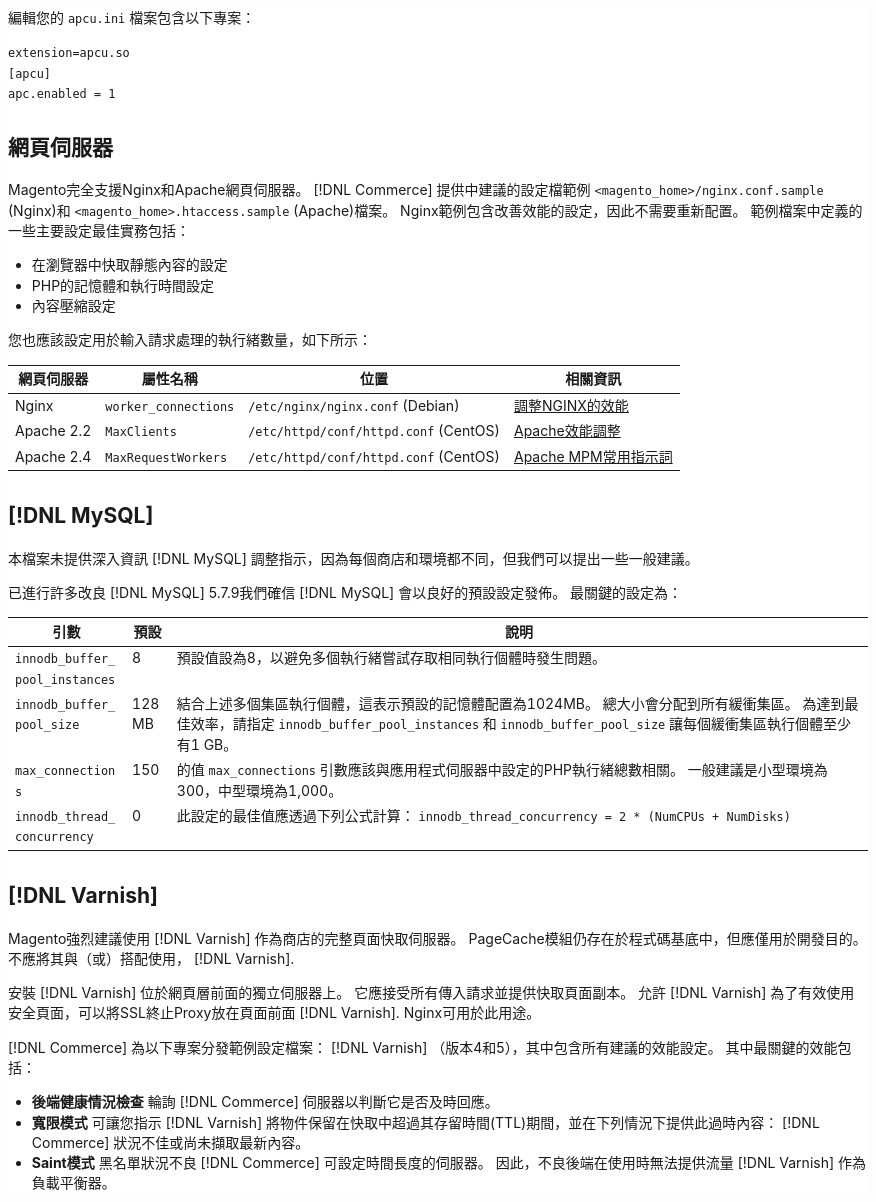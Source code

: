 編輯您的 `apcu.ini` 檔案包含以下專案：

```text
extension=apcu.so
[apcu]
apc.enabled = 1
```

## 網頁伺服器

Magento完全支援Nginx和Apache網頁伺服器。 [!DNL Commerce] 提供中建議的設定檔範例  `<magento_home>/nginx.conf.sample` (Nginx)和  `<magento_home>.htaccess.sample` (Apache)檔案。  Nginx範例包含改善效能的設定，因此不需要重新配置。 範例檔案中定義的一些主要設定最佳實務包括：

* 在瀏覽器中快取靜態內容的設定
* PHP的記憶體和執行時間設定
* 內容壓縮設定

您也應該設定用於輸入請求處理的執行緒數量，如下所示：

| 網頁伺服器 | 屬性名稱 | 位置 | 相關資訊 |
|--- | --- | --- | ---|
| Nginx | `worker_connections` | `/etc/nginx/nginx.conf` (Debian) | [調整NGINX的效能](https://www.nginx.com/blog/tuning-nginx/) |
| Apache 2.2 | `MaxClients` | `/etc/httpd/conf/httpd.conf` (CentOS) | [Apache效能調整](https://httpd.apache.org/docs/2.2/misc/perf-tuning.html) |
| Apache 2.4 | `MaxRequestWorkers` | `/etc/httpd/conf/httpd.conf` (CentOS) | [Apache MPM常用指示詞](https://httpd.apache.org/docs/2.4/mod/mpm_common.html#maxrequestworkers) |

## [!DNL MySQL]

本檔案未提供深入資訊 [!DNL MySQL] 調整指示，因為每個商店和環境都不同，但我們可以提出一些一般建議。

已進行許多改良 [!DNL MySQL] 5.7.9我們確信 [!DNL MySQL] 會以良好的預設設定發佈。 最關鍵的設定為：

| 引數 | 預設 | 說明 |
|--- | --- | ---|
| `innodb_buffer_pool_instances` | 8 | 預設值設為8，以避免多個執行緒嘗試存取相同執行個體時發生問題。 |
| `innodb_buffer_pool_size` | 128MB | 結合上述多個集區執行個體，這表示預設的記憶體配置為1024MB。 總大小會分配到所有緩衝集區。 為達到最佳效率，請指定 `innodb_buffer_pool_instances` 和 `innodb_buffer_pool_size` 讓每個緩衝集區執行個體至少有1 GB。 |
| `max_connections` | 150 | 的值 `max_connections` 引數應該與應用程式伺服器中設定的PHP執行緒總數相關。 一般建議是小型環境為300，中型環境為1,000。 |
| `innodb_thread_concurrency` | 0 | 此設定的最佳值應透過下列公式計算： `innodb_thread_concurrency = 2 * (NumCPUs + NumDisks)` |

## [!DNL Varnish]

Magento強烈建議使用 [!DNL Varnish] 作為商店的完整頁面快取伺服器。 PageCache模組仍存在於程式碼基底中，但應僅用於開發目的。 不應將其與（或）搭配使用， [!DNL Varnish].

安裝 [!DNL Varnish] 位於網頁層前面的獨立伺服器上。 它應接受所有傳入請求並提供快取頁面副本。 允許 [!DNL Varnish] 為了有效使用安全頁面，可以將SSL終止Proxy放在頁面前面 [!DNL Varnish]. Nginx可用於此用途。

[!DNL Commerce] 為以下專案分發範例設定檔案： [!DNL Varnish] （版本4和5），其中包含所有建議的效能設定。 其中最關鍵的效能包括：

* **後端健康情況檢查** 輪詢 [!DNL Commerce] 伺服器以判斷它是否及時回應。
* **寬限模式** 可讓您指示 [!DNL Varnish] 將物件保留在快取中超過其存留時間(TTL)期間，並在下列情況下提供此過時內容： [!DNL Commerce] 狀況不佳或尚未擷取最新內容。
* **Saint模式** 黑名單狀況不良 [!DNL Commerce] 可設定時間長度的伺服器。 因此，不良後端在使用時無法提供流量 [!DNL Varnish] 作為負載平衡器。
